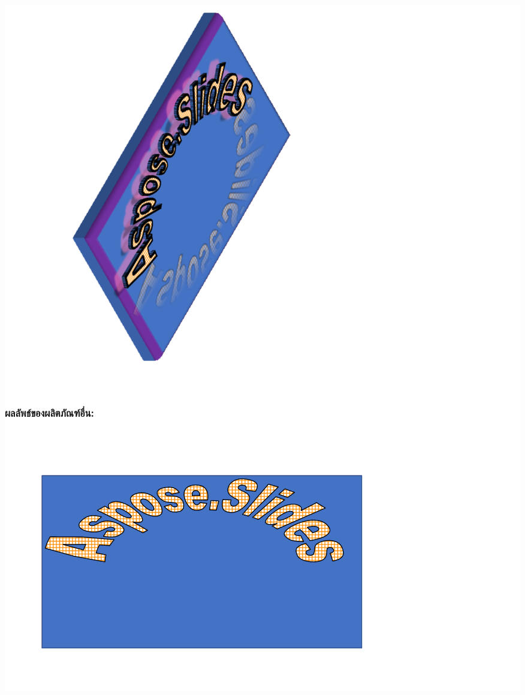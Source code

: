 ![ผลลัพธ์ของ Aspose.Slides สำหรับ .NET ที่มีเอฟเฟกต์อักษรศิลป์เหมือนกัน](wordart.aspose.png)

### ผลลัพธ์ของผลิตภัณฑ์อื่น:
![ผลลัพธ์ของผลิตภัณฑ์อื่นที่ไม่มีเอฟเฟกต์อักษรศิลป์](wordart.other.png)
